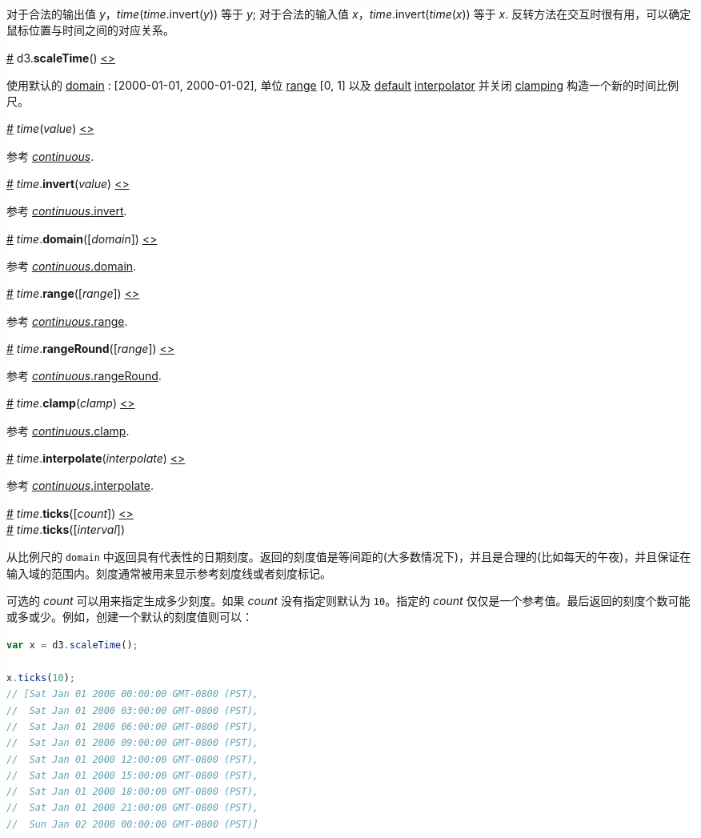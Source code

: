 对于合法的输出值 *y*，<i>time</i>(<i>time</i>.invert(<i>y</i>)) 等于 *y*; 对于合法的输入值 *x*，<i>time</i>.invert(<i>time</i>(<i>x</i>)) 等于 *x*. 反转方法在交互时很有用，可以确定鼠标位置与时间之间的对应关系。

<a name="scaleTime" href="#scaleTime">#</a> d3.<b>scaleTime</b>() [<>](https://github.com/xswei/d3-scale/blob/master/src/time.js "Source")

使用默认的 [domain](#time_domain) : [2000-01-01, 2000-01-02], 单位 [range](#time_range) [0, 1] 以及 [default](https://github.com/xswei/d3-interpolate#interpolate) [interpolator](#time_interpolate) 并关闭 [clamping](#time_clamp) 构造一个新的时间比例尺。

<a name="time" href="#_time">#</a> <i>time</i>(<i>value</i>) [<>](https://github.com/xswei/d3-scale/blob/master/src/time.js "Source")

参考 [*continuous*](#_continuous).

<a name="time_invert" href="#time_invert">#</a> <i>time</i>.<b>invert</b>(<i>value</i>) [<>](https://github.com/xswei/d3-scale/blob/master/src/time.js "Source")

参考 [*continuous*.invert](#continuous_invert).

<a name="time_domain" href="#time_domain">#</a> <i>time</i>.<b>domain</b>([<i>domain</i>]) [<>](https://github.com/xswei/d3-scale/blob/master/src/time.js "Source")

参考 [*continuous*.domain](#continuous_domain).

<a name="time_range" href="#time_range">#</a> <i>time</i>.<b>range</b>([<i>range</i>]) [<>](https://github.com/xswei/d3-scale/blob/master/src/time.js "Source")

参考 [*continuous*.range](#continuous_range).

<a name="time_rangeRound" href="#time_rangeRound">#</a> <i>time</i>.<b>rangeRound</b>([<i>range</i>]) [<>](https://github.com/xswei/d3-scale/blob/master/src/time.js "Source")

参考 [*continuous*.rangeRound](#continuous_rangeRound).

<a name="time_clamp" href="#time_clamp">#</a> <i>time</i>.<b>clamp</b>(<i>clamp</i>) [<>](https://github.com/xswei/d3-scale/blob/master/src/time.js "Source")

参考 [*continuous*.clamp](#continuous_clamp).

<a name="time_interpolate" href="#time_interpolate">#</a> <i>time</i>.<b>interpolate</b>(<i>interpolate</i>) [<>](https://github.com/xswei/d3-scale/blob/master/src/time.js "Source")

参考 [*continuous*.interpolate](#continuous_interpolate).

<a name="time_ticks" href="#time_ticks">#</a> <i>time</i>.<b>ticks</b>([<i>count</i>]) [<>](https://github.com/xswei/d3-scale/blob/master/src/time.js "Source")
<br><a name="time_ticks" href="#time_ticks">#</a> <i>time</i>.<b>ticks</b>([<i>interval</i>])

从比例尺的 `domain` 中返回具有代表性的日期刻度。返回的刻度值是等间距的(大多数情况下)，并且是合理的(比如每天的午夜)，并且保证在输入域的范围内。刻度通常被用来显示参考刻度线或者刻度标记。

可选的 *count* 可以用来指定生成多少刻度。如果 *count* 没有指定则默认为 `10`。指定的 *count* 仅仅是一个参考值。最后返回的刻度个数可能或多或少。例如，创建一个默认的刻度值则可以：

```js
var x = d3.scaleTime();

x.ticks(10);
// [Sat Jan 01 2000 00:00:00 GMT-0800 (PST),
//  Sat Jan 01 2000 03:00:00 GMT-0800 (PST),
//  Sat Jan 01 2000 06:00:00 GMT-0800 (PST),
//  Sat Jan 01 2000 09:00:00 GMT-0800 (PST),
//  Sat Jan 01 2000 12:00:00 GMT-0800 (PST),
//  Sat Jan 01 2000 15:00:00 GMT-0800 (PST),
//  Sat Jan 01 2000 18:00:00 GMT-0800 (PST),
//  Sat Jan 01 2000 21:00:00 GMT-0800 (PST),
//  Sun Jan 02 2000 00:00:00 GMT-0800 (PST)]
```
